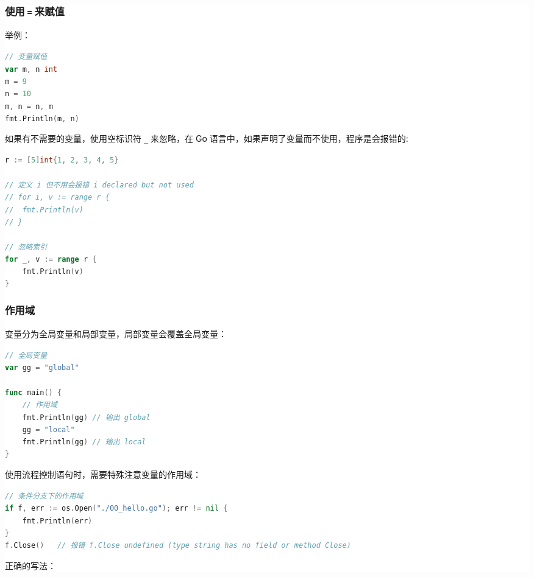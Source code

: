 ### 使用 `=` 来赋值

举例：

```go
// 变量赋值
var m, n int
m = 9
n = 10
m, n = n, m
fmt.Println(m, n)
```

如果有不需要的变量，使用空标识符 `_` 来忽略，在 Go 语言中，如果声明了变量而不使用，程序是会报错的:

```go
r := [5]int{1, 2, 3, 4, 5}

// 定义 i 但不用会报错 i declared but not used
// for i, v := range r {
// 	fmt.Println(v)
// }

// 忽略索引
for _, v := range r {
	fmt.Println(v)
}
```

### 作用域

变量分为全局变量和局部变量，局部变量会覆盖全局变量：

```go
// 全局变量
var gg = "global"

func main() {
    // 作用域
	fmt.Println(gg) // 输出 global
	gg = "local"
	fmt.Println(gg) // 输出 local
}
```

使用流程控制语句时，需要特殊注意变量的作用域：

```go
// 条件分支下的作用域
if f, err := os.Open("./00_hello.go"); err != nil {
	fmt.Println(err)
}
f.Close()	// 报错 f.Close undefined (type string has no field or method Close)
```

正确的写法：
